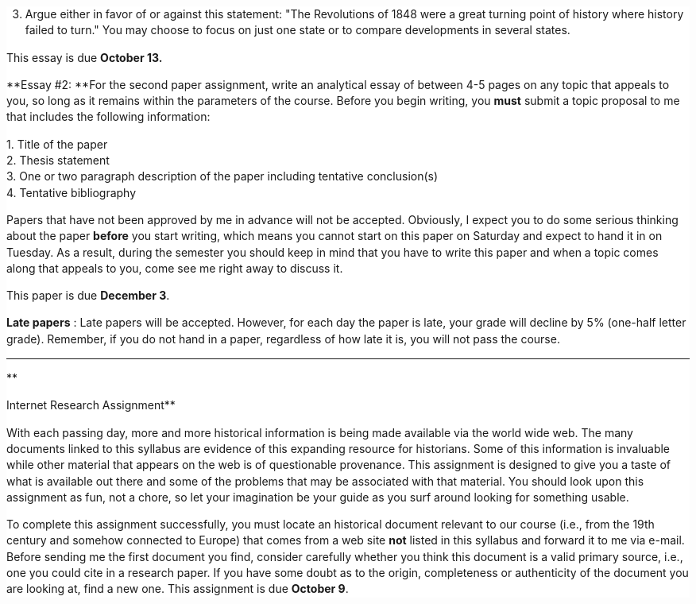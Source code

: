 3.  Argue either in favor of or against this statement: "The Revolutions of 1848 were a great turning point of history where history failed to turn."  You may choose to focus on just one state or to compare developments in several states.

This essay is due **October 13.**

**Essay #2:   **For the second paper assignment, write an analytical essay of
between 4-5 pages on any topic that appeals to you, so long as it remains
within the parameters of the course.  Before you begin writing, you **must**
submit a topic proposal to me that includes the following information:

1\. Title of the paper  
2\. Thesis statement  
3\. One or two paragraph description of the paper including tentative
conclusion(s)  
4\. Tentative bibliography

Papers that have not been approved by me in advance will not be accepted.
Obviously, I expect you to do some serious thinking about the paper **before**
you start writing, which means you cannot start on this paper on Saturday and
expect to hand it in on Tuesday.   As a result, during the semester you should
keep in mind that you have to write this paper and when a topic comes along
that appeals to you, come see me right away to discuss it.

This paper is due **December 3**.

**Late papers** : Late papers will be accepted. However, for each day the
paper is late, your grade will decline by 5% (one-half letter grade).
Remember, if you do not hand in a paper, regardless of how late it is, you
will not pass the course.

* * *

**

Internet Research Assignment**

With each passing day, more and more historical information is being made
available via the world wide web.  The many documents linked to this syllabus
are evidence of this expanding resource for historians.  Some of this
information is invaluable while other material that appears on the web is of
questionable provenance. This assignment is designed to give you a taste of
what is available out there and some of the problems that may be associated
with that material. You should look upon this assignment as fun, not a chore,
so let your imagination be your guide as you surf around looking for something
usable.

To complete this assignment successfully, you must locate an historical
document relevant to our course (i.e., from the 19th century and somehow
connected to Europe) that comes from a web site **not** listed in this
syllabus and forward it to me via e-mail. Before sending me the first document
you find, consider carefully whether you think this document is a valid
primary source, i.e., one you could cite in a research paper. If you have some
doubt as to the origin, completeness or authenticity of the document you are
looking at, find a new one. This assignment is due **October 9**.
